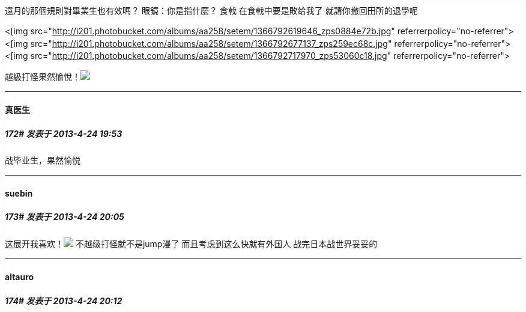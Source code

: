遠月的那個規則對畢業生也有效嗎？
眼鏡：你是指什麼？
食戟
在食戟中要是敗给我了 就請你撤回田所的退學呢


<[img src="http://i201.photobucket.com/albums/aa258/setem/1366792619646_zps0884e72b.jpg" referrerpolicy="no-referrer">
<[img src="http://i201.photobucket.com/albums/aa258/setem/1366792677137_zps259ec68c.jpg" referrerpolicy="no-referrer">
<[img src="http://i201.photobucket.com/albums/aa258/setem/1366792717970_zps53060c18.jpg" referrerpolicy="no-referrer">




越級打怪果然愉悅！<img src="https://static.saraba1st.com/image/smiley/face/161.jpg" referrerpolicy="no-referrer">







*****

####  真医生  
##### 172#       发表于 2013-4-24 19:53




战毕业生，果然愉悦







*****

####  suebin  
##### 173#       发表于 2013-4-24 20:05




这展开我喜欢！<img src="https://static.saraba1st.com/image/smiley/face/119.gif" referrerpolicy="no-referrer">
不越级打怪就不是jump漫了
而且考虑到这么快就有外国人
战完日本战世界妥妥的







*****

####  altauro  
##### 174#       发表于 2013-4-24 20:12

